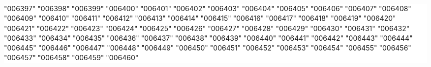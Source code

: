 "006397"
"006398"
"006399"
"006400"
"006401"
"006402"
"006403"
"006404"
"006405"
"006406"
"006407"
"006408"
"006409"
"006410"
"006411"
"006412"
"006413"
"006414"
"006415"
"006416"
"006417"
"006418"
"006419"
"006420"
"006421"
"006422"
"006423"
"006424"
"006425"
"006426"
"006427"
"006428"
"006429"
"006430"
"006431"
"006432"
"006433"
"006434"
"006435"
"006436"
"006437"
"006438"
"006439"
"006440"
"006441"
"006442"
"006443"
"006444"
"006445"
"006446"
"006447"
"006448"
"006449"
"006450"
"006451"
"006452"
"006453"
"006454"
"006455"
"006456"
"006457"
"006458"
"006459"
"006460"